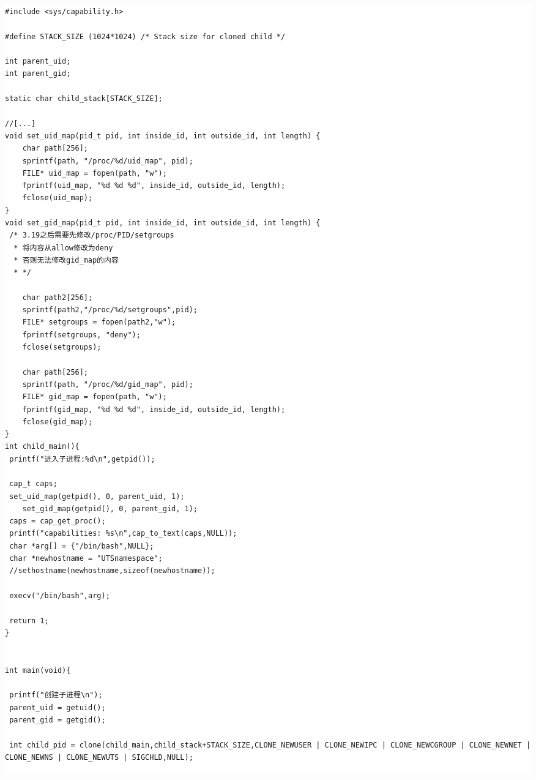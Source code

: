 ```
#include <sys/capability.h>

#define STACK_SIZE (1024*1024) /* Stack size for cloned child */

int parent_uid;
int parent_gid;

static char child_stack[STACK_SIZE];

//[...]
void set_uid_map(pid_t pid, int inside_id, int outside_id, int length) {
    char path[256];
    sprintf(path, "/proc/%d/uid_map", pid);
    FILE* uid_map = fopen(path, "w");
    fprintf(uid_map, "%d %d %d", inside_id, outside_id, length);
    fclose(uid_map);
}
void set_gid_map(pid_t pid, int inside_id, int outside_id, int length) {
 /* 3.19之后需要先修改/proc/PID/setgroups
  * 将内容从allow修改为deny
  * 否则无法修改gid_map的内容
  * */
    
    char path2[256];
    sprintf(path2,"/proc/%d/setgroups",pid);
    FILE* setgroups = fopen(path2,"w");
    fprintf(setgroups, "deny");
    fclose(setgroups);

    char path[256];
    sprintf(path, "/proc/%d/gid_map", pid);
    FILE* gid_map = fopen(path, "w");
    fprintf(gid_map, "%d %d %d", inside_id, outside_id, length);
    fclose(gid_map);
}
int child_main(){
 printf("进入子进程:%d\n",getpid());

 cap_t caps;
 set_uid_map(getpid(), 0, parent_uid, 1);
    set_gid_map(getpid(), 0, parent_gid, 1);
 caps = cap_get_proc();
 printf("capabilities: %s\n",cap_to_text(caps,NULL));
 char *arg[] = {"/bin/bash",NULL};
 char *newhostname = "UTSnamespace";
 //sethostname(newhostname,sizeof(newhostname));

 execv("/bin/bash",arg);
	
 return 1;
}


int main(void){

 printf("创建子进程\n");
 parent_uid = getuid();
 parent_gid = getgid();

 int child_pid = clone(child_main,child_stack+STACK_SIZE,CLONE_NEWUSER | CLONE_NEWIPC | CLONE_NEWCGROUP | CLONE_NEWNET | CLONE_NEWNS | CLONE_NEWUTS | SIGCHLD,NULL);
	

```